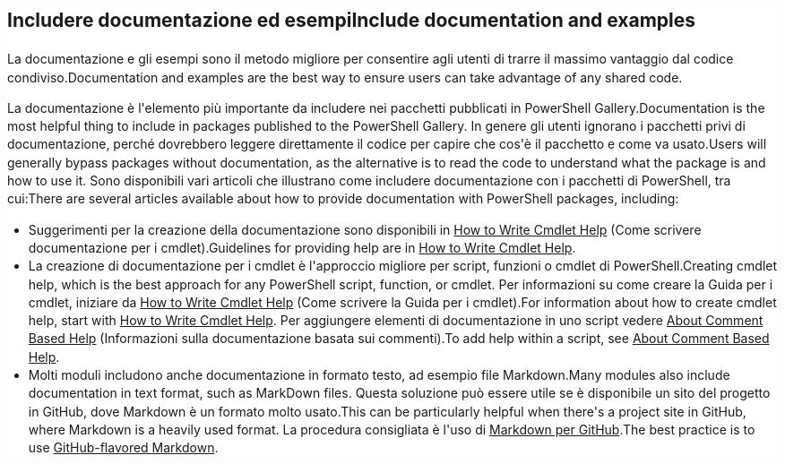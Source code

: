 ## <a name="include-documentation-and-examples"></a><span data-ttu-id="00ebf-141">Includere documentazione ed esempi</span><span class="sxs-lookup"><span data-stu-id="00ebf-141">Include documentation and examples</span></span>

<span data-ttu-id="00ebf-142">La documentazione e gli esempi sono il metodo migliore per consentire agli utenti di trarre il massimo vantaggio dal codice condiviso.</span><span class="sxs-lookup"><span data-stu-id="00ebf-142">Documentation and examples are the best way to ensure users can take advantage of any shared code.</span></span>

<span data-ttu-id="00ebf-143">La documentazione è l'elemento più importante da includere nei pacchetti pubblicati in PowerShell Gallery.</span><span class="sxs-lookup"><span data-stu-id="00ebf-143">Documentation is the most helpful thing to include in packages published to the PowerShell Gallery.</span></span>
<span data-ttu-id="00ebf-144">In genere gli utenti ignorano i pacchetti privi di documentazione, perché dovrebbero leggere direttamente il codice per capire che cos'è il pacchetto e come va usato.</span><span class="sxs-lookup"><span data-stu-id="00ebf-144">Users will generally bypass packages without documentation, as the alternative is to read the code to understand what the package is and how to use it.</span></span> <span data-ttu-id="00ebf-145">Sono disponibili vari articoli che illustrano come includere documentazione con i pacchetti di PowerShell, tra cui:</span><span class="sxs-lookup"><span data-stu-id="00ebf-145">There are several articles available about how to provide documentation with PowerShell packages, including:</span></span>

- <span data-ttu-id="00ebf-146">Suggerimenti per la creazione della documentazione sono disponibili in [How to Write Cmdlet Help](https://go.microsoft.com/fwlink/?LinkID=123415) (Come scrivere documentazione per i cmdlet).</span><span class="sxs-lookup"><span data-stu-id="00ebf-146">Guidelines for providing help are in [How to Write Cmdlet Help](https://go.microsoft.com/fwlink/?LinkID=123415).</span></span>
- <span data-ttu-id="00ebf-147">La creazione di documentazione per i cmdlet è l'approccio migliore per script, funzioni o cmdlet di PowerShell.</span><span class="sxs-lookup"><span data-stu-id="00ebf-147">Creating cmdlet help, which is the best approach for any PowerShell script, function, or cmdlet.</span></span>
  <span data-ttu-id="00ebf-148">Per informazioni su come creare la Guida per i cmdlet, iniziare da [How to Write Cmdlet Help](https://go.microsoft.com/fwlink/?LinkID=123415) (Come scrivere la Guida per i cmdlet).</span><span class="sxs-lookup"><span data-stu-id="00ebf-148">For information about how to create cmdlet help, start with [How to Write Cmdlet Help](https://go.microsoft.com/fwlink/?LinkID=123415).</span></span>
  <span data-ttu-id="00ebf-149">Per aggiungere elementi di documentazione in uno script vedere [About Comment Based Help](/powershell/module/microsoft.powershell.core/about/about_comment_based_help) (Informazioni sulla documentazione basata sui commenti).</span><span class="sxs-lookup"><span data-stu-id="00ebf-149">To add help within a script, see [About Comment Based Help](/powershell/module/microsoft.powershell.core/about/about_comment_based_help).</span></span>
- <span data-ttu-id="00ebf-150">Molti moduli includono anche documentazione in formato testo, ad esempio file Markdown.</span><span class="sxs-lookup"><span data-stu-id="00ebf-150">Many modules also include documentation in text format, such as MarkDown files.</span></span> <span data-ttu-id="00ebf-151">Questa soluzione può essere utile se è disponibile un sito del progetto in GitHub, dove Markdown è un formato molto usato.</span><span class="sxs-lookup"><span data-stu-id="00ebf-151">This can be particularly helpful when there's a project site in GitHub, where Markdown is a heavily used format.</span></span> <span data-ttu-id="00ebf-152">La procedura consigliata è l'uso di [Markdown per GitHub](https://help.github.com/categories/writing-on-github/).</span><span class="sxs-lookup"><span data-stu-id="00ebf-152">The best practice is to use [GitHub-flavored Markdown](https://help.github.com/categories/writing-on-github/).</span></span>

